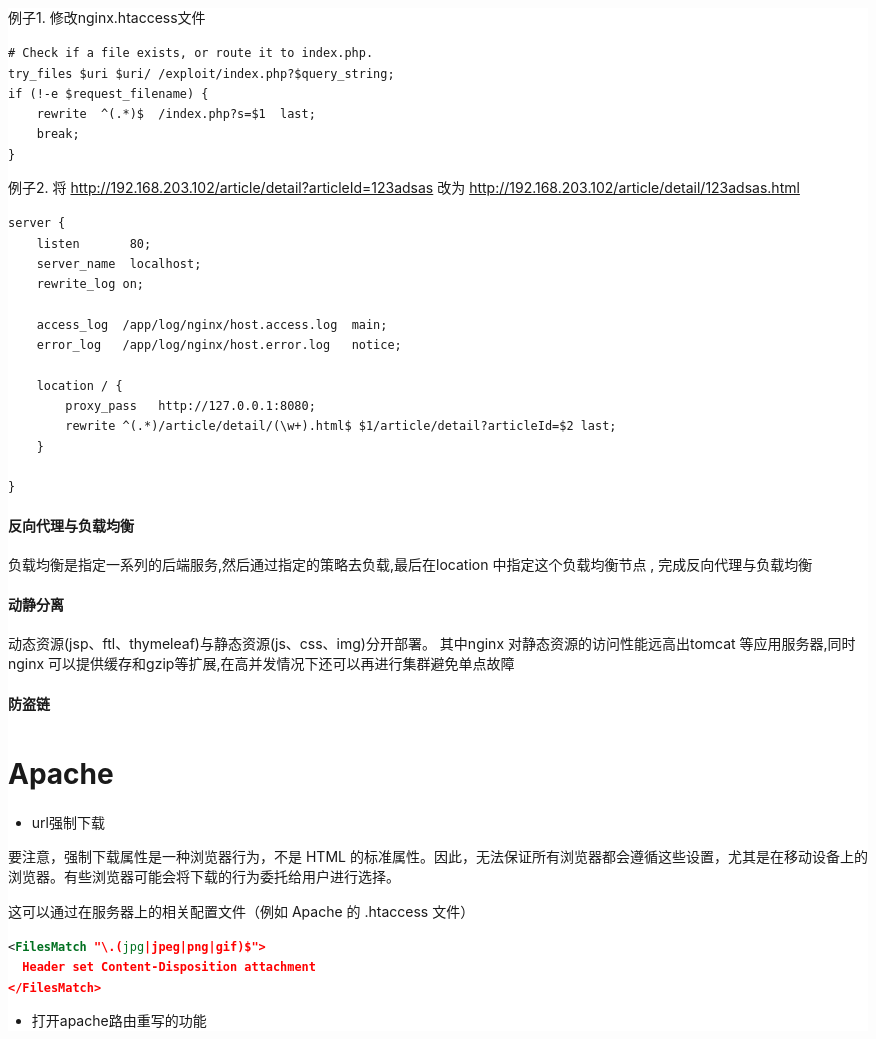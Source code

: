   例子1. 修改nginx.htaccess文件

```nginx
# Check if a file exists, or route it to index.php.
try_files $uri $uri/ /exploit/index.php?$query_string;
if (!-e $request_filename) {
    rewrite  ^(.*)$  /index.php?s=$1  last;
    break;
}
```
  例子2. 将 http://192.168.203.102/article/detail?articleId=123adsas 改为 http://192.168.203.102/article/detail/123adsas.html
```nginx
server {
    listen       80;
    server_name  localhost;
    rewrite_log on;
 
    access_log  /app/log/nginx/host.access.log  main;
    error_log   /app/log/nginx/host.error.log   notice;
   
    location / {
        proxy_pass   http://127.0.0.1:8080;
        rewrite ^(.*)/article/detail/(\w+).html$ $1/article/detail?articleId=$2 last;
    }
  
}
```

#### 反向代理与负载均衡

负载均衡是指定一系列的后端服务,然后通过指定的策略去负载,最后在location 中指定这个负载均衡节点 , 完成反向代理与负载均衡

#### 动静分离

动态资源(jsp、ftl、thymeleaf)与静态资源(js、css、img)分开部署。
其中nginx 对静态资源的访问性能远高出tomcat 等应用服务器,同时nginx 可以提供缓存和gzip等扩展,在高并发情况下还可以再进行集群避免单点故障

#### 防盗链

# Apache

* url强制下载

要注意，强制下载属性是一种浏览器行为，不是 HTML 的标准属性。因此，无法保证所有浏览器都会遵循这些设置，尤其是在移动设备上的浏览器。有些浏览器可能会将下载的行为委托给用户进行选择。

这可以通过在服务器上的相关配置文件（例如 Apache 的 .htaccess 文件）

```xml
<FilesMatch "\.(jpg|jpeg|png|gif)$">
  Header set Content-Disposition attachment
</FilesMatch>
```

* 打开apache路由重写的功能
